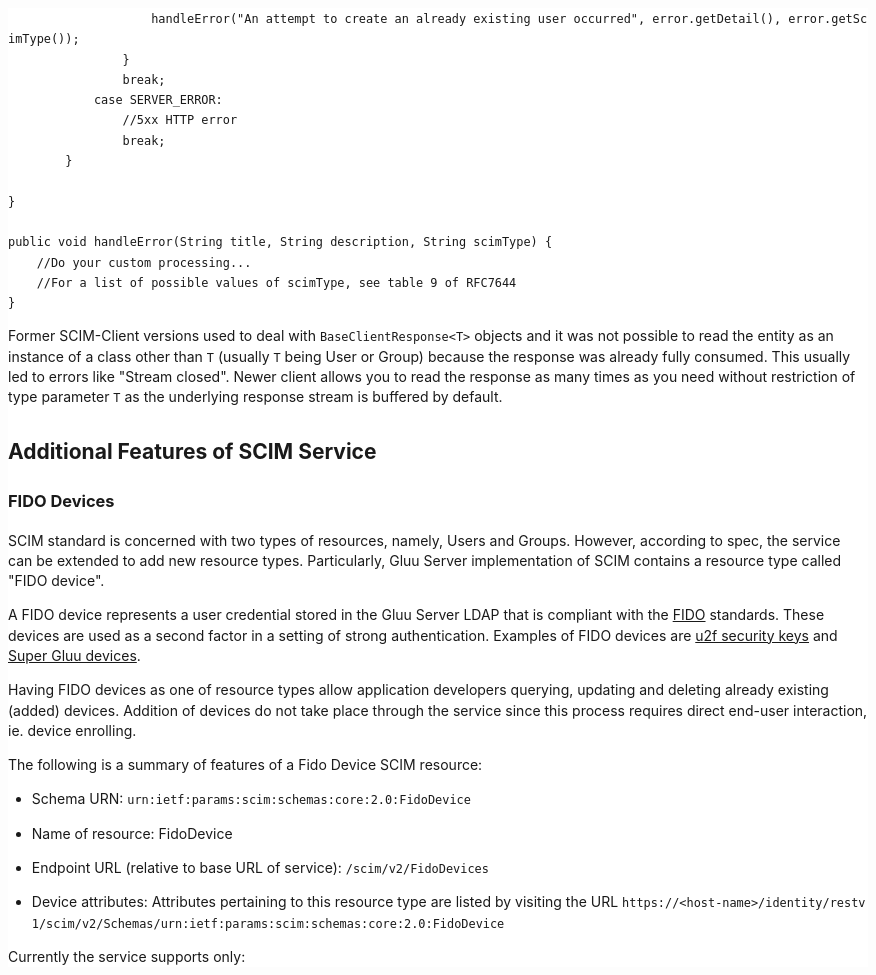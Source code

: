 ```
                    handleError("An attempt to create an already existing user occurred", error.getDetail(), error.getScimType());
                }
                break;
            case SERVER_ERROR:
                //5xx HTTP error
                break;
        }
        
}

public void handleError(String title, String description, String scimType) {
    //Do your custom processing...
    //For a list of possible values of scimType, see table 9 of RFC7644
}
```

Former SCIM-Client versions used to deal with `BaseClientResponse<T>` objects and it was not possible to read the entity as an instance of a class other than `T` (usually `T` being User or Group) because the response was already fully consumed. This usually led to errors like "Stream closed". Newer client allows you to read the response as many times as you need without restriction of type parameter `T` as the underlying response stream is buffered by default.


## Additional Features of SCIM Service

### FIDO Devices

SCIM standard is concerned with two types of resources, namely, Users and Groups. However, according to spec, the service can be extended to add new resource types. Particularly, Gluu Server implementation of SCIM contains a resource type called "FIDO device". 

A FIDO device represents a user credential stored in the Gluu Server LDAP that is 
compliant with the [FIDO](https://fidoalliance.org) standards. 
These devices are used as a second factor in a setting of strong authentication. 
Examples of FIDO devices are [u2f security keys](../authn-guide/U2F/) and [Super Gluu devices](../authn-guide/supergluu/).

Having FIDO devices as one of resource types allow application developers querying, 
updating and deleting already existing (added) devices. Addition of devices do not take place 
through the service since this process requires direct end-user interaction, ie. device enrolling.

The following is a summary of features of a Fido Device SCIM resource:

- Schema URN: `urn:ietf:params:scim:schemas:core:2.0:FidoDevice`

- Name of resource: FidoDevice

- Endpoint URL (relative to base URL of service): `/scim/v2/FidoDevices`

- Device attributes: Attributes pertaining to this resource type are listed by visiting the
URL `https://<host-name>/identity/restv1/scim/v2/Schemas/urn:ietf:params:scim:schemas:core:2.0:FidoDevice`

Currently the service supports only:
